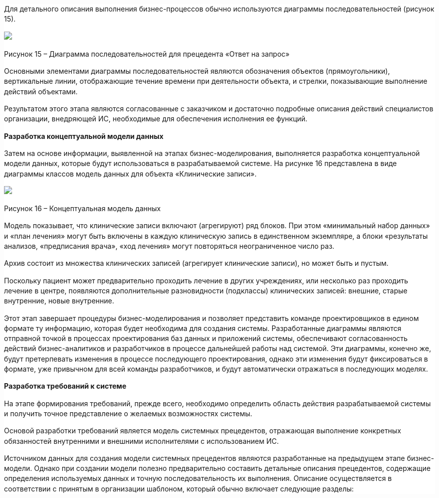 Для детального описания выполнения бизнес-процессов обычно используются диаграммы последовательностей (рисунок 15).

![](/static/lection-images/2bec4bff752b5cd17e313bd653ac91cb.gif)

Рисунок 15 – Диаграмма последовательностей для прецедента «Ответ на запрос»

Основными элементами диаграммы последовательностей являются обозначения объектов (прямоугольники), вертикальные линии, отображающие течение времени при деятельности объекта, и стрелки, показывающие выполнение действий объектами.

Результатом этого этапа являются согласованные с заказчиком и достаточно подробные описания действий специалистов организации, внедряющей ИС, необходимые для обеспечения исполнения ее функций.

**Разработка концептуальной модели данных**

Затем на основе информации, выявленной на этапах бизнес-моделирования, выполняется разработка концептуальной модели данных, которые будут использоваться в разрабатываемой системе. На рисунке 16 представлена в виде диаграммы классов модель данных для объекта «Клинические записи».

![](/static/lection-images/2de6a79a8e11565f9fac8bc30b28583a.gif)

Рисунок 16 – Концептуальная модель данных

Модель показывает, что клинические записи включают (агрегируют) ряд блоков. При этом «минимальный набор данных» и «план лечения» могут быть включены в каждую клиническую запись в единственном экземпляре, а блоки «результаты анализов, «предписания врача», «ход лечения» могут повторяться неограниченное число раз.

Архив состоит из множества клинических записей (агрегирует клинические записи), но может быть и пустым.

Поскольку пациент может предварительно проходить лечение в других учреждениях, или несколько раз проходить лечение в центре, появляются дополнительные разновидности (подклассы) клинических записей: внешние, старые внутренние, новые внутренние.

Этот этап завершает процедуры бизнес-моделирования и позволяет представить команде проектировщиков в едином формате ту информацию, которая будет необходима для создания системы. Разработанные диаграммы являются отправной точкой в процессах проектирования баз данных и приложений системы, обеспечивают согласованность действий бизнес-аналитиков и разработчиков в процессе дальнейшей работы над системой. Эти диаграммы, конечно же, будут претерпевать изменения в процессе последующего проектирования, однако эти изменения будут фиксироваться в формате, уже привычном для всей команды разработчиков, и будут автоматически отражаться в последующих моделях.

**Разработка требований к системе**

На этапе формирования требований, прежде всего, необходимо определить область действия разрабатываемой системы и получить точное представление о желаемых возможностях системы.

Основой разработки требований является модель системных прецедентов, отражающая выполнение конкретных обязанностей внутренними и внешними исполнителями с использованием ИС.

Источником данных для создания модели системных прецедентов являются разработанные на предыдущем этапе бизнес-модели. Однако при создании модели полезно предварительно составить детальные описания прецедентов, содержащие определения используемых данных и точную последовательность их выполнения. Описание осуществляется в соответствии с принятым в организации шаблоном, который обычно включает следующие разделы:
